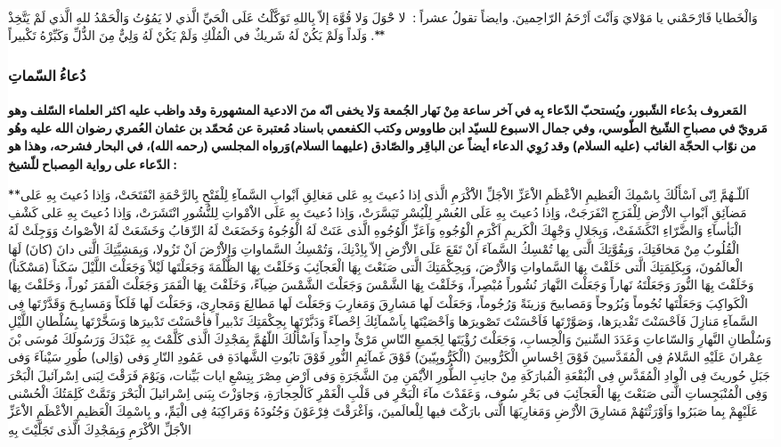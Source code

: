 وَالْخَطايا فَارْحَمْني يا مَوْلايَ وَاَنْتَ اَرْحَمُ الرّاحِمينَ. وايضاً تقولُ عشراً :   لا
حَْوَلَ وَلا قُوَّهَ إلاّ بِاللهِ تَوَكَّلْتُ عَلَى الْحَيِّ الَّذي لا يَمُوُتُ وَالْحَمْدُ للهِ الَّذي لَمْ
يَتَّخِذْ وَلَداً وَلَمْ يَكُنْ لَهُ شَريكٌ في الْمُلْكِ وَلَمْ يَكُنْ لَهُ وَلِيٌّ مِنَ الذُّلِّ وَكَبِّرْهُ تَكْبيراً
.**

### دُعاءُ السّماتِ

**المَعروف بدُعاء الشّبور، ويُستحبّ الدّعاء بِه في آخر ساعة مِنْ نَهار الجُمعة وَلا يخفى انّه منَ الادعية المشهورة وقد واظب عليه اكثر العلماء السّلف وهو مَرويّ في مصباحِ الشّيخ الطّوسي، وفي جمال الاسبوع للسيّد ابن طاووس وكتب الكفعمي باسناد مُعتبرة عن مُحمّد بن عثمان العُمري رضوان الله عليه وهُو من نوّاب الحجّة الغائب (عليه السلام) وقد رُوِي الدعاء أيضاً عن الباقِر والصّادق (عليهما السلام)وَرواه المجلسي (رحمه الله)، في البحار فشرحه، وهذا هو الدّعاء على رواية المِصباح للّشيخ :**

**اَللّـهُمَّ اِنّى اَسْأَلُكَ بِاسْمِكَ الْعَظيمِ الاَْعْظَمِ الاَْعَزِّ الاَْجَلِّ الاَْكْرَمِ الَّذى اِذا دُعيتَ
بِهِ عَلى مَغالِقِ اَبْوابِ السَّمآءِ لِلْفَتْحِ بِالرَّحْمَةِ انْفَتَحَتْ، وَاِذا دُعيتَ بِهِ عَلى مَضآئِقِ
اَبْوابِ الاَْرْضِ لِلْفَرَجِ انْفَرَجَتْ، وَاِذا دُعيتَ بِهِ عَلَى العُسْرِ لِلْيُسْرِ تَيَسَّرَتْ، وَاِذا دُعيتَ
بِهِ عَلَى الاَْمْواتِ لِلنُّشُورِ انْتَشَرَتْ، وَاِذا دُعيتَ بِهِ عَلى كَشْفِ الْبَأسآءِ وَالضَّرّاءِ
انْكَشَفَتْ، وَبِجَلالِ وَجْهِكَ الْكَريمِ اَكْرَمِ الْوُجُوهِ وَاَعَزِّ الْوُجُوهِ الَّذى عَنَتْ لَهُ الْوُجُوهُ
وَخَضَعَتْ لَهُ الرِّقابُ وَخَشَعَتْ لَهُ الاَْصْواتُ وَوَجِلَتْ لَهُ الْقُلُوبُ مِنْ مَخافَتِكَ، وَبِقُوَّتِكَ الَّتى
بِها تُمْسِكُ السَّمآءَ اَنْ تَقَعَ عَلَى الاَْرْضِ إلاّ بِاِذْنِكَ، وَتُمْسِكُ السَّماواتِ وَالاَْرْضَ اَنْ
تَزُولا، وَبِمَشِيَّتِكَ الَّتى دانَ (كانَ) لَهَا الْعالَمُونَ، وَبِكَلِمَتِكَ الَّتى خَلَقْتَ بِهَا
السَّماواتِ وَالاَْرْضَ، وَبِحِكْمَتِكَ الَّتى صَنَعْتَ بِهَا الْعَجآئِبَ وَخَلَقْتَ بِهَا الظُّلْمَةَ وَجَعَلْتَها
لَيْلاً وَجَعَلْتَ اللَّيْلَ سَكَناً (مَسْكَناً) وَخَلَقْتَ بِهَا النُّورَ وَجَعَلْتَهُ نَهاراً وَجَعَلْتَ النَّهارَ
نُشُوراً مُبْصِراً، وَخَلَقْتَ بِهَا الشَّمْسَ وَجَعَلْتَ الشَّمْسَ ضِيآءً، وَخَلَقْتَ بِهَا الْقَمَرَ وَجَعَلْتَ
الْقَمَرَ نُوراً، وَخَلَقْتَ بِهَا الْكَواكِبَ وَجَعَلْتَها نُجُوماً وَبُرُوجاً وَمَصابيحَ وَزينَةً وَرُجُوماً،
وَجَعَلْتَ لَها مَشارِقَ وَمَغارِبَ وَجَعَلْتَ لَها مَطالِعَ وَمَجارِىَ، وَجَعَلْتَ لَها فَلَكاً وَمَسابِـحَ
وَقَدَّرْتَها فِى السَّمآءِ مَنازِلَ فَاَحْسَنْتَ تَقْديرَها، وَصَوَّرْتَها فَاَحْسَنْتَ تَصْويرَها وَاَحْصَيْتَها
بِاَسْمآئِكَ اِحْصآءً وَدَبَّرْتَها بِحِكْمَتِكَ تَدْبيراً فأحْسَنْتَ تَدْبيرَها وَسَخَّرْتَها بِسُلْطانِ اللَّيْلِ
وَسُلْطانِ النَّهارِ وَالسّاعاتِ وَعَدَدَ السِّنينَ وَالْحِسابِ، وَجَعَلْتَ رُؤْيَتَها لِجَميعِ النّاسِ مَرْئً
واحِداً وَاَسْأَلُكَ اللّهُمَّ بِمَجْدِكَ الَّذى كَلَّمْتَ بِهِ عَبْدَكَ وَرَسُولَكَ مُوسَى بْنَ عِمْرانَ عَلَيْهِ
السَّلامُ فِى الْمُقَدَّسينَ فَوْقَ اِحْساسِ الْكَرُّوبينَ (الْكَرُّوبِيّينَ) فَوْقَ غَمآئِمِ النُّورِ فَوْقَ
تابُوتِ الشَّهادَةِ فى عَمُودِ النّارِ وَفى (وَاِلى) طُورِ سَيْنآءَ وَفى جَبَلِ حُوريثَ فِى الْوادِ
الْمُقَدَّسِ فِى الْبُقْعَةِ الْمُبارَكَةِ مِنْ جانِبِ الطُّورِ الاَْيْمَنِ مِنَ الشَّجَرَةِ وَفى اَرْضِ مِصْرَ
بِتِسْعِ ايات بَيِّنات، وَيَوْمَ فَرَقْتَ لِبَنى اِسْرآئيلَ الْبَحْرَ وَفِى الْمُنْبَجِساتِ الَّتى صَنَعْتَ
بِهَا الْعَجآئِبَ فى بَحْرِ سُوف، وَعَقَدْتَ مآءَ الْبَحْرِ فى قَلْبِ الْغَمْرِ كَالْحِجارَةِ، وَجاوَزْتَ
بِبَنى اِسْرائيلَ الْبَحْرَ وَتَمَّتْ كَلِمَتُكَ الْحُسْنى عَلَيْهِمْ بِما صَبَرُوا وَاَوْرَثْتَهُمْ مَشارِقَ
الاَْرْضِ وَمَغارِبَهَا الَّتى بارَكْتَ فيها لِلْعالَمينَ،  وَاَغْرَقْتَ فِرْعَوْنَ وَجُنُودَهُ وَمَراكِبَهُ
فِى الْيَمِّ، و بِاسْمِكَ الْعَظيمِ الاَْعْظَمِ الاَْعَزِّ الاَْجَلِّ الاَْكْرَمِ وَبِمَجْدِكَ الَّذى تَجَلَّيْتَ بِهِ
